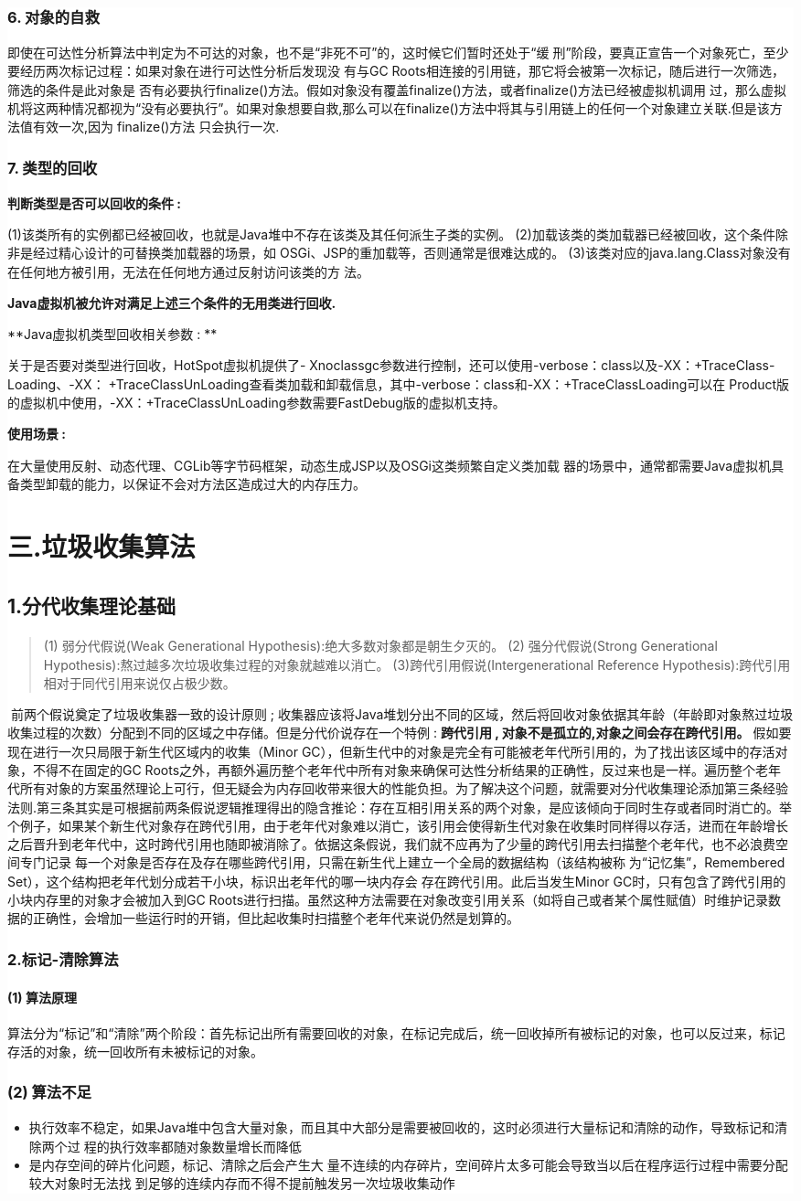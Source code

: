 ### 6. 对象的自救

即使在可达性分析算法中判定为不可达的对象，也不是“非死不可”的，这时候它们暂时还处于“缓 刑”阶段，要真正宣告一个对象死亡，至少要经历两次标记过程：如果对象在进行可达性分析后发现没 有与GC Roots相连接的引用链，那它将会被第一次标记，随后进行一次筛选，筛选的条件是此对象是 否有必要执行finalize()方法。假如对象没有覆盖finalize()方法，或者finalize()方法已经被虚拟机调用 过，那么虚拟机将这两种情况都视为“没有必要执行”。如果对象想要自救,那么可以在finalize()方法中将其与引用链上的任何一个对象建立关联.但是该方法值有效一次,因为 finalize()方法 只会执行一次.

### 7. 类型的回收

**判断类型是否可以回收的条件 :** 

(1)该类所有的实例都已经被回收，也就是Java堆中不存在该类及其任何派生子类的实例。
(2)加载该类的类加载器已经被回收，这个条件除非是经过精心设计的可替换类加载器的场景，如 OSGi、JSP的重加载等，否则通常是很难达成的。
(3)该类对应的java.lang.Class对象没有在任何地方被引用，无法在任何地方通过反射访问该类的方 法。

**Java虚拟机被允许对满足上述三个条件的无用类进行回收.**

**Java虚拟机类型回收相关参数 : **

关于是否要对类型进行回收，HotSpot虚拟机提供了- Xnoclassgc参数进行控制，还可以使用-verbose：class以及-XX：+TraceClass-Loading、-XX： +TraceClassUnLoading查看类加载和卸载信息，其中-verbose：class和-XX：+TraceClassLoading可以在 Product版的虚拟机中使用，-XX：+TraceClassUnLoading参数需要FastDebug版的虚拟机支持。

**使用场景 :** 

在大量使用反射、动态代理、CGLib等字节码框架，动态生成JSP以及OSGi这类频繁自定义类加载 器的场景中，通常都需要Java虚拟机具备类型卸载的能力，以保证不会对方法区造成过大的内存压力。



# 三.垃圾收集算法

## 1.分代收集理论基础
> (1) 弱分代假说(Weak Generational Hypothesis):绝大多数对象都是朝生夕灭的。 
> (2) 强分代假说(Strong Generational Hypothesis):熬过越多次垃圾收集过程的对象就越难以消亡。
> (3)跨代引用假说(Intergenerational Reference Hypothesis):跨代引用相对于同代引用来说仅占极少数。

​		前两个假说奠定了垃圾收集器一致的设计原则 ; 收集器应该将Java堆划分出不同的区域，然后将回收对象依据其年龄（年龄即对象熬过垃圾收集过程的次数）分配到不同的区域之中存储。
​		但是分代价说存在一个特例 : **跨代引用 , 对象不是孤立的,对象之间会存在跨代引用。**
​		假如要现在进行一次只局限于新生代区域内的收集（Minor GC），但新生代中的对象是完全有可能被老年代所引用的，为了找出该区域中的存活对象，不得不在固定的GC Roots之外，再额外遍历整个老年代中所有对象来确保可达性分析结果的正确性，反过来也是一样。遍历整个老年代所有对象的方案虽然理论上可行，但无疑会为内存回收带来很大的性能负担。
​		为了解决这个问题，就需要对分代收集理论添加第三条经验法则.第三条其实是可根据前两条假说逻辑推理得出的隐含推论：存在互相引用关系的两个对象，是应该倾向于同时生存或者同时消亡的。举个例子，如果某个新生代对象存在跨代引用，由于老年代对象难以消亡，该引用会使得新生代对象在收集时同样得以存活，进而在年龄增长之后晋升到老年代中，这时跨代引用也随即被消除了。
​		依据这条假说，我们就不应再为了少量的跨代引用去扫描整个老年代，也不必浪费空间专门记录 每一个对象是否存在及存在哪些跨代引用，只需在新生代上建立一个全局的数据结构（该结构被称 为“记忆集”，Remembered Set），这个结构把老年代划分成若干小块，标识出老年代的哪一块内存会 存在跨代引用。此后当发生Minor GC时，只有包含了跨代引用的小块内存里的对象才会被加入到GC Roots进行扫描。虽然这种方法需要在对象改变引用关系（如将自己或者某个属性赋值）时维护记录数 据的正确性，会增加一些运行时的开销，但比起收集时扫描整个老年代来说仍然是划算的。



### 2.标记-清除算法

#### (1) 算法原理

​		算法分为“标记”和“清除”两个阶段：首先标记出所有需要回收的对象，在标记完成后，统一回收掉所有被标记的对象，也可以反过来，标记存活的对象，统一回收所有未被标记的对象。

### (2) 算法不足
- 执行效率不稳定，如果Java堆中包含大量对象，而且其中大部分是需要被回收的，这时必须进行大量标记和清除的动作，导致标记和清除两个过 程的执行效率都随对象数量增长而降低
- 是内存空间的碎片化问题，标记、清除之后会产生大 量不连续的内存碎片，空间碎片太多可能会导致当以后在程序运行过程中需要分配较大对象时无法找 到足够的连续内存而不得不提前触发另一次垃圾收集动作
